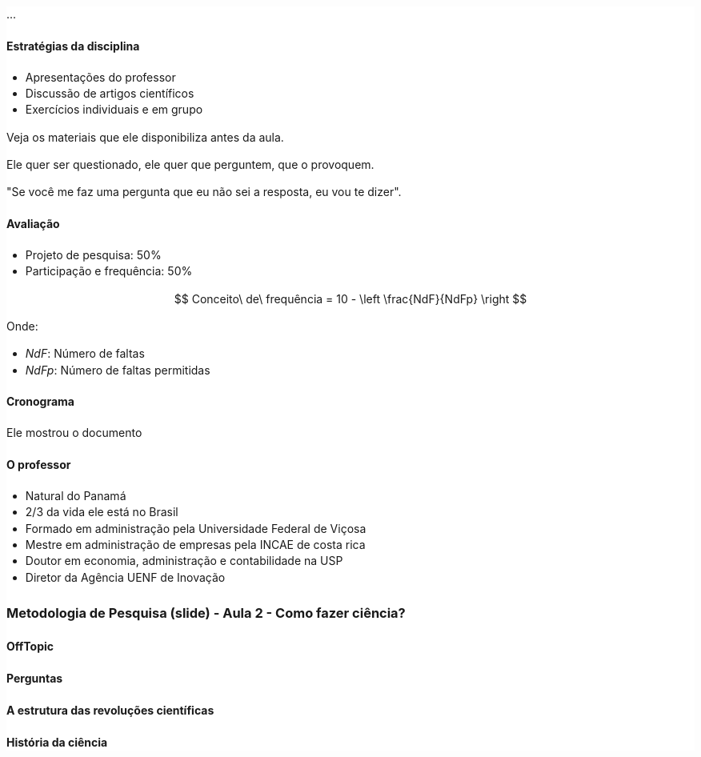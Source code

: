 ...

#### Estratégias da disciplina

- Apresentações do professor
- Discussão de artigos científicos
- Exercícios individuais e em grupo

Veja os materiais que ele disponibiliza antes da aula.

Ele quer ser questionado, ele quer que perguntem, que o provoquem.

"Se você me faz uma pergunta que eu não sei a resposta, eu vou te dizer".

#### Avaliação

- Projeto de pesquisa: 50%
- Participação e frequência: 50%



$$
Conceito\ de\ frequência = 10 -
\left
\frac{NdF}{NdFp}
\right
$$

Onde:

- $NdF$: Número de faltas
- $NdFp$: Número de faltas permitidas

#### Cronograma

Ele mostrou o documento

#### O professor

- Natural do Panamá
- 2/3 da vida ele está no Brasil
- Formado em administração pela Universidade Federal de Viçosa
- Mestre em administração de empresas pela INCAE de costa rica
- Doutor em economia, administração e contabilidade na USP
- Diretor da Agência UENF de Inovação

### Metodologia de Pesquisa (slide) - Aula 2 - Como fazer ciência?

#### OffTopic

#### Perguntas

#### A estrutura das revoluções científicas

#### História da ciência

